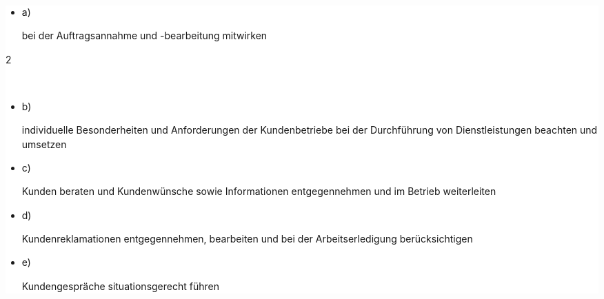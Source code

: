 <td style="border-right: 0.5pt solid ; border-bottom: 0.5pt solid ; " align="left" valign="top" charoff="50">

  - a)
    
    <div>
    
    bei der Auftragsannahme und -bearbeitung mitwirken
    
    </div>

</td>

<td style="border-right: 0.5pt solid ; border-bottom: 0.5pt solid ; " align="center" valign="middle" charoff="50">

2

</td>

<td style="border-bottom: 0.5pt solid ; " align="center" valign="top" charoff="50">

 

</td>

</tr>

<tr>

<td style="border-right: 0.5pt solid ; border-bottom: 0.5pt solid ; " align="left" valign="top" charoff="50">

  - b)
    
    <div>
    
    individuelle Besonderheiten und Anforderungen der Kundenbetriebe bei
    der Durchführung von Dienstleistungen beachten und umsetzen
    
    </div>

  - c)
    
    <div>
    
    Kunden beraten und Kundenwünsche sowie Informationen entgegennehmen
    und im Betrieb weiterleiten
    
    </div>

  - d)
    
    <div>
    
    Kundenreklamationen entgegennehmen, bearbeiten und bei der
    Arbeitserledigung berücksichtigen
    
    </div>

  - e)
    
    <div>
    
    Kundengespräche situationsgerecht führen
    